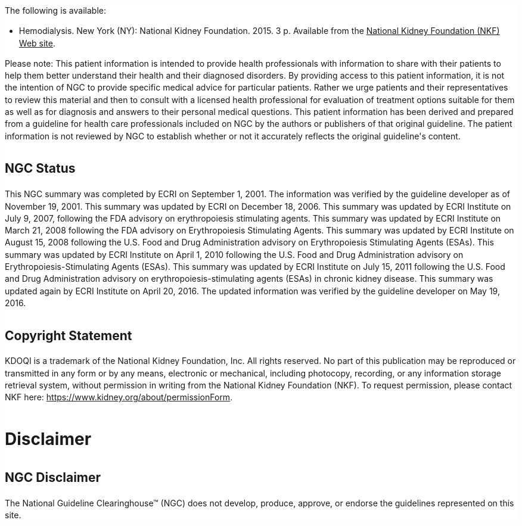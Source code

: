 

The following is available:

  * Hemodialysis. New York (NY): National Kidney Foundation. 2015. 3 p. Available from the [National Kidney Foundation (NKF) Web site](https://www.kidney.org/atoz/content/hemodialysis "National Kidney Foundation \(NKF\) Web site"). 



Please note: This patient information is intended to provide health professionals with information to share with their patients to help them better understand their health and their diagnosed disorders. By providing access to this patient information, it is not the intention of NGC to provide specific medical advice for particular patients. Rather we urge patients and their representatives to review this material and then to consult with a licensed health professional for evaluation of treatment options suitable for them as well as for diagnosis and answers to their personal medical questions. This patient information has been derived and prepared from a guideline for health care professionals included on NGC by the authors or publishers of that original guideline. The patient information is not reviewed by NGC to establish whether or not it accurately reflects the original guideline's content.

## NGC Status



This NGC summary was completed by ECRI on September 1, 2001. The information was verified by the guideline developer as of November 19, 2001. This summary was updated by ECRI on December 18, 2006. This summary was updated by ECRI Institute on July 9, 2007, following the FDA advisory on erythropoiesis stimulating agents. This summary was updated by ECRI Institute on March 21, 2008 following the FDA advisory on Erythropoiesis Stimulating Agents. This summary was updated by ECRI Institute on August 15, 2008 following the U.S. Food and Drug Administration advisory on Erythropoiesis Stimulating Agents (ESAs). This summary was updated by ECRI Institute on April 1, 2010 following the U.S. Food and Drug Administration advisory on Erythropoiesis-Stimulating Agents (ESAs). This summary was updated by ECRI Institute on July 15, 2011 following the U.S. Food and Drug Administration advisory on erythropoiesis-stimulating agents (ESAs) in chronic kidney disease. This summary was updated again by ECRI Institute on April 20, 2016. The updated information was verified by the guideline developer on May 19, 2016. 

## Copyright Statement



KDOQI is a trademark of the National Kidney Foundation, Inc. All rights reserved. No part of this publication may be reproduced or transmitted in any form or by any means, electronic or mechanical, including photocopy, recording, or any information storage retrieval system, without permission in writing from the National Kidney Foundation (NKF). To request permission, please contact NKF here: <https://www.kidney.org/about/permissionForm>. 

# Disclaimer

## NGC Disclaimer



The National Guideline Clearinghouse™ (NGC) does not develop, produce, approve, or endorse the guidelines represented on this site.
